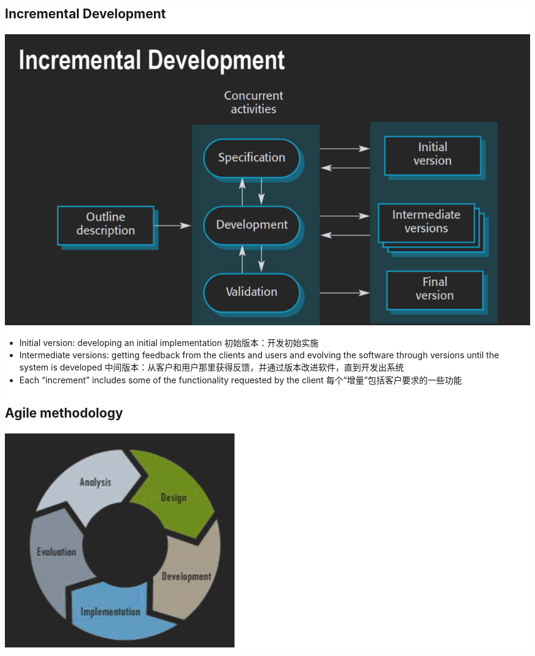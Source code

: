 ## Incremental Development
![](../img/fit5136-20221128-5.png)
+ Initial version: developing an initial implementation 初始版本：开发初始实施
+  Intermediate versions: getting feedback from the clients and users and evolving the software through versions until the system is developed 中间版本：从客户和用户那里获得反馈，并通过版本改进软件，直到开发出系统
+  Each “increment” includes some of the functionality requested by the client 每个“增量”包括客户要求的一些功能

## Agile methodology
![](../img/fit5136-20221128-6.png)
